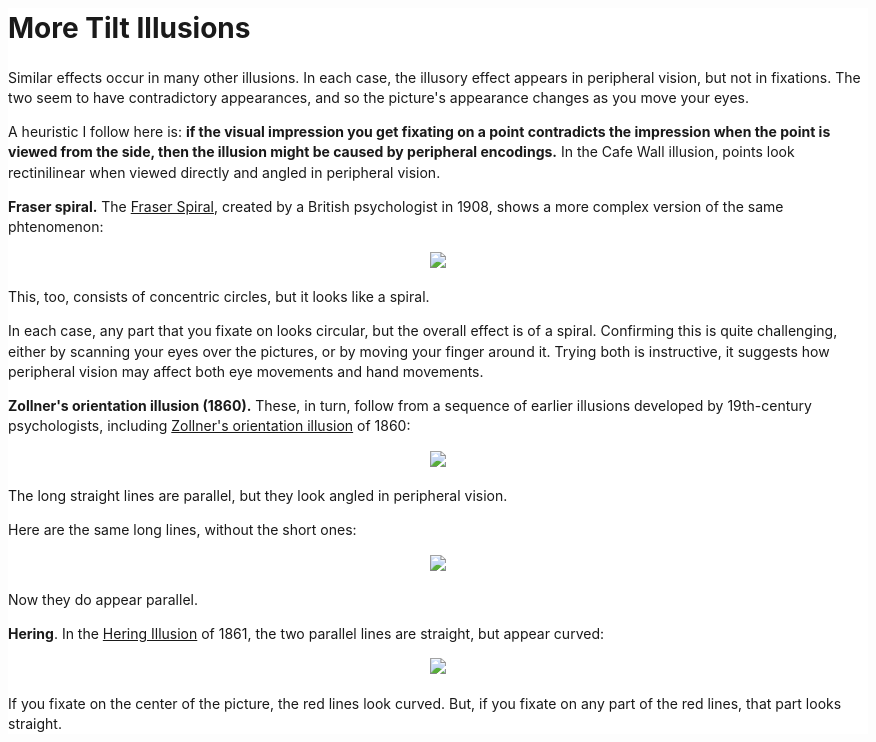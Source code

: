 
# More Tilt Illusions

Similar effects occur in many other illusions. In each case, the illusory effect appears in peripheral vision, but not in fixations. The two seem to have contradictory appearances, and so the picture's appearance changes as you move your eyes.

A heuristic I follow here is: **if the visual impression you get fixating on a point contradicts the impression when the point is viewed from the side, then the illusion might be caused by peripheral encodings.** In the Cafe Wall illusion, points look rectinilinear when viewed directly and angled in peripheral vision.


**Fraser spiral.** The [Fraser Spiral](https://en.wikipedia.org/wiki/Fraser_spiral_illusion), created by a British psychologist in 1908, shows a more complex version of the same phtenomenon:
<center>
	<figure>
		<a href="../../../images/illusions/Fraser_spiral.png">
		<img src="../../../images/illusions/Fraser_spiral.png" width="480"></a>
	</figure>
</center>
This, too, consists of concentric circles, but it looks like a spiral.

In each case, any part that you fixate on looks circular, but the overall effect is of a spiral.  Confirming this is quite challenging, either by scanning your eyes over the pictures, or by moving your finger around it. Trying both is instructive, it suggests how peripheral vision may affect both eye movements and hand movements.

**Zollner's orientation illusion (1860).**
These, in turn, follow from a sequence of earlier illusions developed by 19th-century psychologists, including [Zollner's orientation illusion](https://en.wikipedia.org/wiki/Z%C3%B6llner_illusion) of 1860:
<center>
	<figure>
		<a href="../../../images/illusions/Zollner.png">
		<img src="../../../images/illusions/Zollner.png"></a>
	</figure>
</center>
The long straight lines are parallel, but they look angled in peripheral vision. 

Here are the same long lines, without the short ones:
<center>
	<figure>
		<a href="../../../images/illusions/Zollner_edited.png">
		<img src="../../../images/illusions/Zollner_edited.png"></a>
	</figure>
</center>
Now they do appear parallel.

**Hering**.  In the [Hering Illusion](https://en.wikipedia.org/wiki/Hering_illusion) of 1861, the two parallel lines are straight, but appear curved:
<center>
	<figure>
		<a href="../../../images/illusions/Hering.png">
		<img src="../../../images/illusions/Hering.png"></a>
	</figure>
</center>
If you fixate on the center of the picture, the red lines look curved. But, if you fixate on any part of the red lines, that part looks straight.
